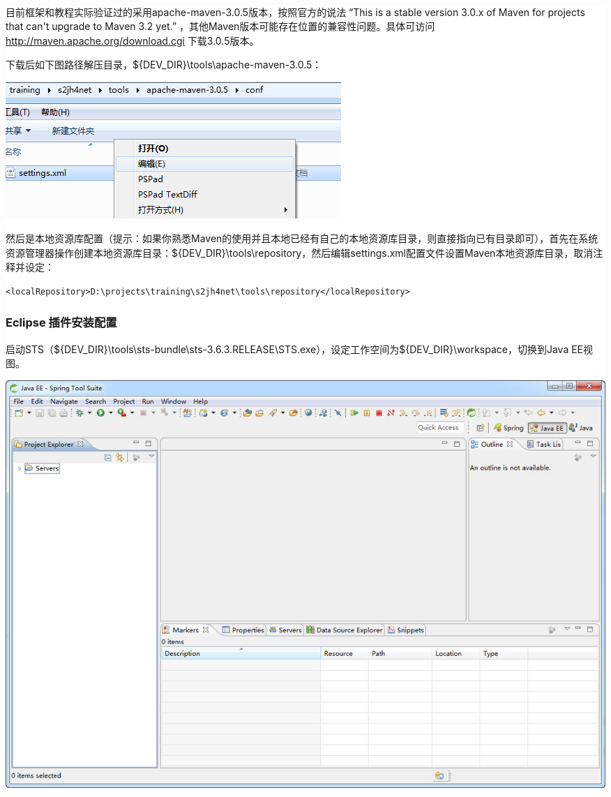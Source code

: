 目前框架和教程实际验证过的采用apache-maven-3.0.5版本，按照官方的说法 “This is a stable version 3.0.x of Maven for projects that can't upgrade to Maven 3.2 yet.” ，其他Maven版本可能存在位置的兼容性问题。具体可访问 http://maven.apache.org/download.cgi 下载3.0.5版本。

下载后如下图路径解压目录，${DEV_DIR}\tools\apache-maven-3.0.5：

![img](images/img-0053.jpg)

然后是本地资源库配置（提示：如果你熟悉Maven的使用并且本地已经有自己的本地资源库目录，则直接指向已有目录即可），首先在系统资源管理器操作创建本地资源库目录：${DEV_DIR}\tools\repository，然后编辑settings.xml配置文件设置Maven本地资源库目录，取消注释并设定：

```
<localRepository>D:\projects\training\s2jh4net\tools\repository</localRepository>
```

### Eclipse 插件安装配置
 
启动STS（${DEV_DIR}\tools\sts-bundle\sts-3.6.3.RELEASE\STS.exe），设定工作空间为${DEV_DIR}\workspace，切换到Java EE视图。

![STS](images/img-0001.jpg)
